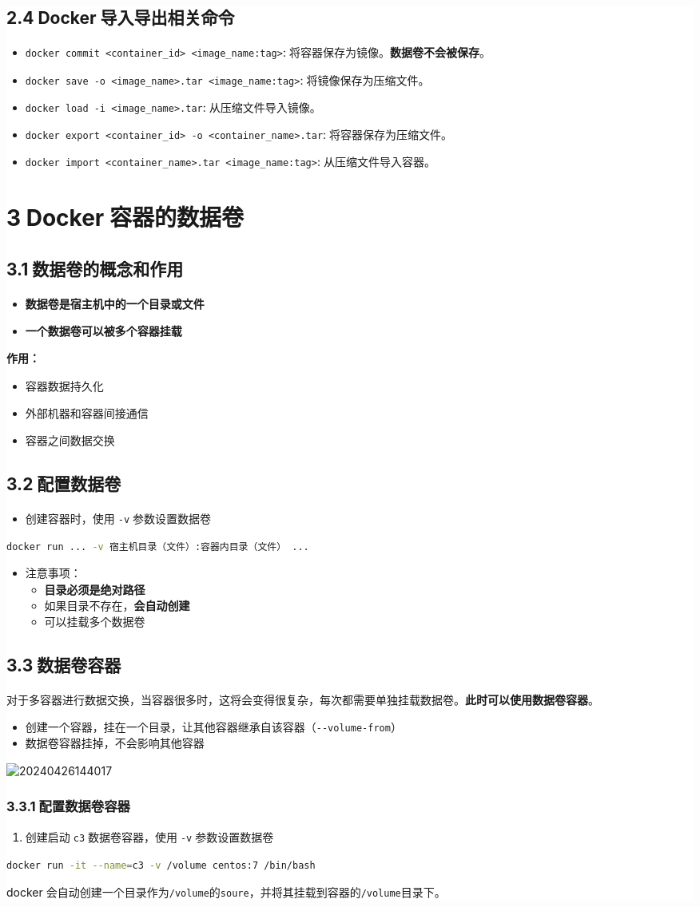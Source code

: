 ## 2.4 Docker 导入导出相关命令
- `docker commit <container_id> <image_name:tag>`: 将容器保存为镜像。**数据卷不会被保存**。
- `docker save -o <image_name>.tar <image_name:tag>`: 将镜像保存为压缩文件。
- `docker load -i <image_name>.tar`: 从压缩文件导入镜像。

- `docker export <container_id> -o <container_name>.tar`: 将容器保存为压缩文件。
- `docker import <container_name>.tar <image_name:tag>`: 从压缩文件导入容器。

# 3 Docker 容器的数据卷
## 3.1 数据卷的概念和作用

- **数据卷是宿主机中的一个目录或文件**

- **一个数据卷可以被多个容器挂载**

**作用：**

- 容器数据持久化

- 外部机器和容器间接通信

- 容器之间数据交换

## 3.2 配置数据卷

- 创建容器时，使用 `-v` 参数设置数据卷
```bash
docker run ... -v 宿主机目录（文件）:容器内目录（文件） ...
```

- 注意事项：
   - **目录必须是绝对路径**
   - 如果目录不存在，**会自动创建**
   - 可以挂载多个数据卷

## 3.3 数据卷容器

对于多容器进行数据交换，当容器很多时，这将会变得很复杂，每次都需要单独挂载数据卷。**此时可以使用数据卷容器**。

- 创建一个容器，挂在一个目录，让其他容器继承自该容器（`--volume-from`）
- 数据卷容器挂掉，不会影响其他容器

![20240426144017](https://cdn.jsdelivr.net/gh/Corner430/Picture/images/20240426144017.png)

### 3.3.1 配置数据卷容器

1. 创建启动 `c3` 数据卷容器，使用 `-v` 参数设置数据卷
```bash
docker run -it --name=c3 -v /volume centos:7 /bin/bash
```

docker 会自动创建一个目录作为`/volume`的`soure`，并将其挂载到容器的`/volume`目录下。
